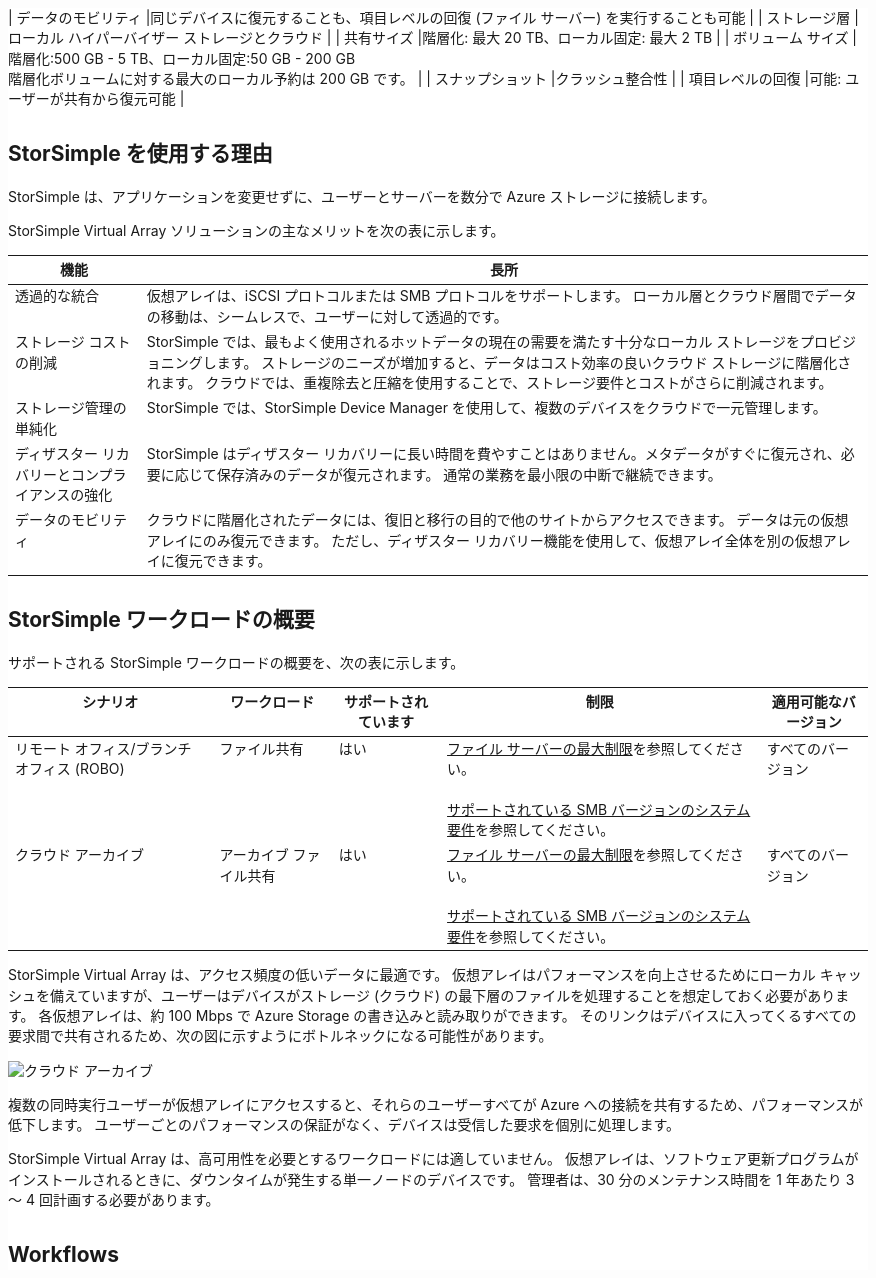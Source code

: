 | データのモビリティ |同じデバイスに復元することも、項目レベルの回復 (ファイル サーバー) を実行することも可能 |
| ストレージ層 |ローカル ハイパーバイザー ストレージとクラウド |
| 共有サイズ |階層化: 最大 20 TB、ローカル固定: 最大 2 TB |
| ボリューム サイズ |階層化:500 GB - 5 TB、ローカル固定:50 GB - 200 GB <br> 階層化ボリュームに対する最大のローカル予約は 200 GB です。 |
| スナップショット |クラッシュ整合性 |
| 項目レベルの回復 |可能: ユーザーが共有から復元可能 |

## <a name="why-use-storsimple"></a>StorSimple を使用する理由

StorSimple は、アプリケーションを変更せずに、ユーザーとサーバーを数分で Azure ストレージに接続します。

StorSimple Virtual Array ソリューションの主なメリットを次の表に示します。

| 機能 | 長所 |
| --- | --- |
| 透過的な統合 |仮想アレイは、iSCSI プロトコルまたは SMB プロトコルをサポートします。 ローカル層とクラウド層間でデータの移動は、シームレスで、ユーザーに対して透過的です。 |
| ストレージ コストの削減 |StorSimple では、最もよく使用されるホットデータの現在の需要を満たす十分なローカル ストレージをプロビジョニングします。 ストレージのニーズが増加すると、データはコスト効率の良いクラウド ストレージに階層化されます。 クラウドでは、重複除去と圧縮を使用することで、ストレージ要件とコストがさらに削減されます。 |
| ストレージ管理の単純化 |StorSimple では、StorSimple Device Manager を使用して、複数のデバイスをクラウドで一元管理します。 |
| ディザスター リカバリーとコンプライアンスの強化 |StorSimple はディザスター リカバリーに長い時間を費やすことはありません。メタデータがすぐに復元され、必要に応じて保存済みのデータが復元されます。 通常の業務を最小限の中断で継続できます。 |
| データのモビリティ |クラウドに階層化されたデータには、復旧と移行の目的で他のサイトからアクセスできます。 データは元の仮想アレイにのみ復元できます。 ただし、ディザスター リカバリー機能を使用して、仮想アレイ全体を別の仮想アレイに復元できます。 |



## <a name="storsimple-workload-summary"></a>StorSimple ワークロードの概要

サポートされる StorSimple ワークロードの概要を、次の表に示します。

|シナリオ     |ワークロード     |サポートされています      |制限               | 適用可能なバージョン|
|-------------|-------------|---------------|---------------------------|--------------------|
|リモート オフィス/ブランチ オフィス (ROBO)  |ファイル共有     |はい      |[ファイル サーバーの最大制限](storsimple-ova-limits.md)を参照してください。<br></br>[サポートされている SMB バージョンのシステム要件](storsimple-ova-system-requirements.md)を参照してください。| すべてのバージョン     |
|クラウド アーカイブ  |アーカイブ ファイル共有     |はい      |[ファイル サーバーの最大制限](storsimple-ova-limits.md)を参照してください。<br></br>[サポートされている SMB バージョンのシステム要件](storsimple-ova-system-requirements.md)を参照してください。| すべてのバージョン     |

StorSimple Virtual Array は、アクセス頻度の低いデータに最適です。 仮想アレイはパフォーマンスを向上させるためにローカル キャッシュを備えていますが、ユーザーはデバイスがストレージ (クラウド) の最下層のファイルを処理することを想定しておく必要があります。 各仮想アレイは、約 100 Mbps で Azure Storage の書き込みと読み取りができます。 そのリンクはデバイスに入ってくるすべての要求間で共有されるため、次の図に示すようにボトルネックになる可能性があります。

![クラウド アーカイブ](./media/storsimple-ova-overview/cloud-archiving.png)

複数の同時実行ユーザーが仮想アレイにアクセスすると、それらのユーザーすべてが Azure への接続を共有するため、パフォーマンスが低下します。 ユーザーごとのパフォーマンスの保証がなく、デバイスは受信した要求を個別に処理します。

StorSimple Virtual Array は、高可用性を必要とするワークロードには適していません。 仮想アレイは、ソフトウェア更新プログラムがインストールされるときに、ダウンタイムが発生する単一ノードのデバイスです。 管理者は、30 分のメンテナンス時間を 1 年あたり 3 ～ 4 回計画する必要があります。

## <a name="workflows"></a>Workflows
